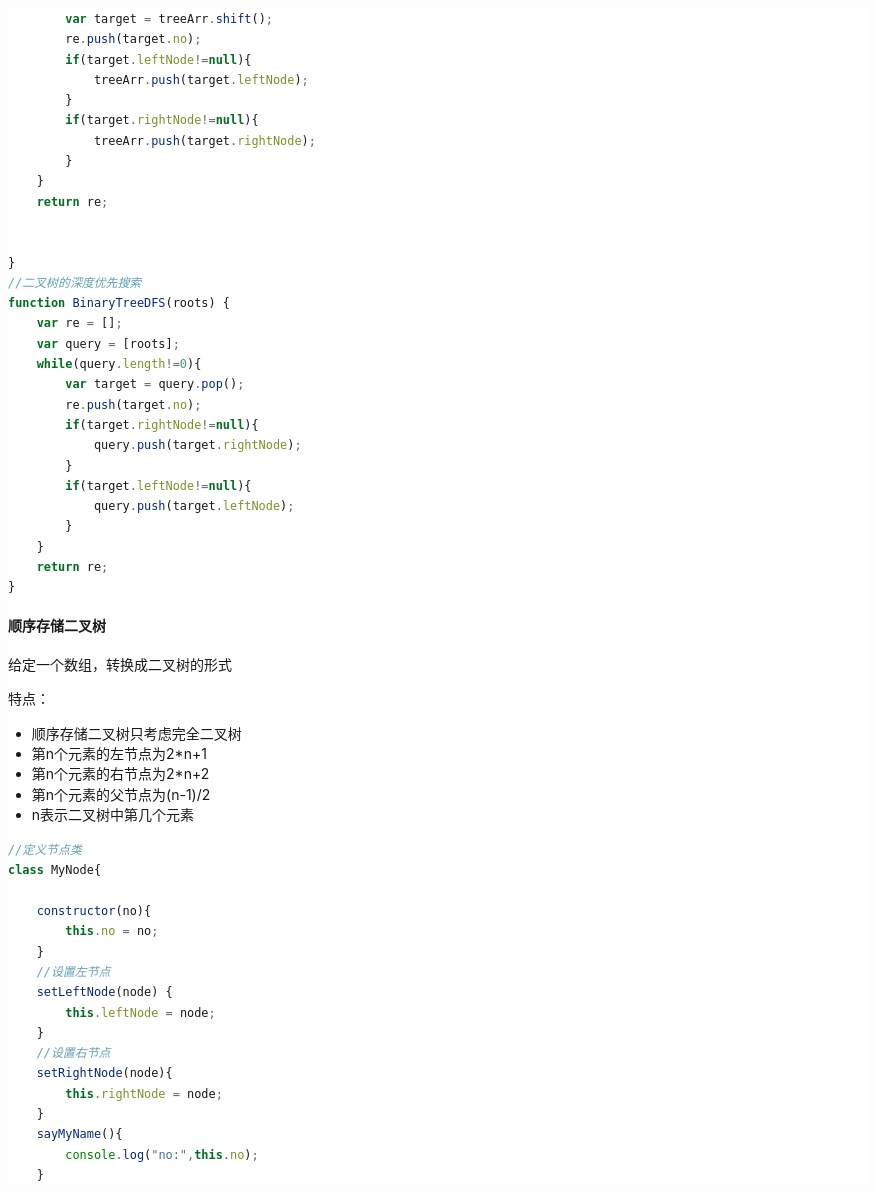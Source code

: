 ```js
        var target = treeArr.shift();
        re.push(target.no);
        if(target.leftNode!=null){
            treeArr.push(target.leftNode);
        }
        if(target.rightNode!=null){
            treeArr.push(target.rightNode);
        }
    }
    return re;


}
//二叉树的深度优先搜索
function BinaryTreeDFS(roots) {
    var re = [];
    var query = [roots];
    while(query.length!=0){
        var target = query.pop();
        re.push(target.no);
        if(target.rightNode!=null){
            query.push(target.rightNode);
        }
        if(target.leftNode!=null){
            query.push(target.leftNode);
        }
    }
    return re;
}
```









#### 顺序存储二叉树

给定一个数组，转换成二叉树的形式

特点：

- 顺序存储二叉树只考虑完全二叉树
- 第n个元素的左节点为2*n+1
- 第n个元素的右节点为2*n+2
- 第n个元素的父节点为(n-1)/2
- n表示二叉树中第几个元素

```js
//定义节点类
class MyNode{

    constructor(no){
        this.no = no;
    }
    //设置左节点
    setLeftNode(node) {
        this.leftNode = node;
    }
    //设置右节点
    setRightNode(node){
        this.rightNode = node;
    }
    sayMyName(){
        console.log("no:",this.no);
    }
```